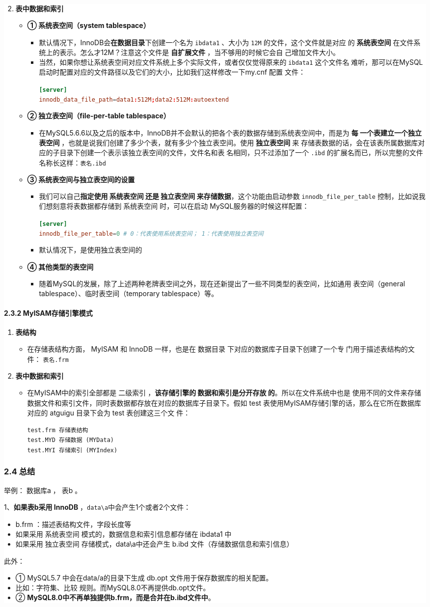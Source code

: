 2. **表中数据和索引**
	- **① 系统表空间（system tablespace）**
		- 默认情况下，InnoDB会**在数据目录**下创建一个名为 `ibdata1` 、大小为 `12M` 的文件，这个文件就是对应 的 **系统表空间** 在文件系统上的表示。怎么才12M？注意这个文件是 **自扩展文件** ，当不够用的时候它会自 己增加文件大小。
		- 当然，如果你想让系统表空间对应文件系统上多个实际文件，或者仅仅觉得原来的 `ibdata1` 这个文件名 难听，那可以在MySQL启动时配置对应的文件路径以及它们的大小，比如我们这样修改一下my.cnf 配置 文件：
			```cnf
			[server] 
			innodb_data_file_path=data1:512M;data2:512M:autoextend
			```

	- **② 独立表空间（file-per-table tablespace）**
		- 在MySQL5.6.6以及之后的版本中，InnoDB并不会默认的把各个表的数据存储到系统表空间中，而是为 **每 一个表建立一个独立表空间** ，也就是说我们创建了多少个表，就有多少个独立表空间。使用 **独立表空间** 来 存储表数据的话，会在该表所属数据库对应的子目录下创建一个表示该独立表空间的文件，文件名和表 名相同，只不过添加了一个 `.ibd` 的扩展名而已，所以完整的文件名称长这样：`表名.ibd`

	- **③ 系统表空间与独立表空间的设置**
		- 我们可以自己**指定使用 系统表空间 还是 独立表空间 来存储数据**，这个功能由启动参数 `innodb_file_per_table` 控制，比如说我们想刻意将表数据都存储到 系统表空间 时，可以在启动 MySQL服务器的时候这样配置：
			```cnf
			[server] 
			innodb_file_per_table=0 # 0：代表使用系统表空间； 1：代表使用独立表空间
			```
		- 默认情况下，是使用独立表空间的
	- **④ 其他类型的表空间** 
		- 随着MySQL的发展，除了上述两种老牌表空间之外，现在还新提出了一些不同类型的表空间，比如通用 表空间（general tablespace）、临时表空间（temporary tablespace）等。
#### 2.3.2 MyISAM存储引擎模式

1. **表结构** 
	- 在存储表结构方面， MyISAM 和 InnoDB 一样，也是在 数据目录 下对应的数据库子目录下创建了一个专 门用于描述表结构的文件： `表名.frm`

2. **表中数据和索引**
	- 在MyISAM中的索引全部都是 二级索引 ，**该存储引擎的 数据和索引是分开存放 的**。所以在文件系统中也是 使用不同的文件来存储数据文件和索引文件，同时表数据都存放在对应的数据库子目录下。假如 test 表使用MyISAM存储引擎的话，那么在它所在数据库对应的 atguigu 目录下会为 test 表创建这三个文 件：
		```
		test.frm 存储表结构 
		test.MYD 存储数据 (MYData) 
		test.MYI 存储索引 (MYIndex)
		```
### 2.4 总结

举例： 数据库a ， 表b 。 

1、**如果表b采用 InnoDB** ，`data\a`中会产生1个或者2个文件： 
- b.frm ：描述表结构文件，字段长度等 
- 如果采用 系统表空间 模式的，数据信息和索引信息都存储在 ibdata1 中 
- 如果采用 独立表空间 存储模式，data\a中还会产生 b.ibd 文件（存储数据信息和索引信息） 

此外：
- ① MySQL5.7 中会在data/a的目录下生成 db.opt 文件用于保存数据库的相关配置。
- 比如：字符集、比较 规则。而MySQL8.0不再提供db.opt文件。 
- ② **MySQL8.0中不再单独提供b.frm，而是合并在b.ibd文件中**。 
